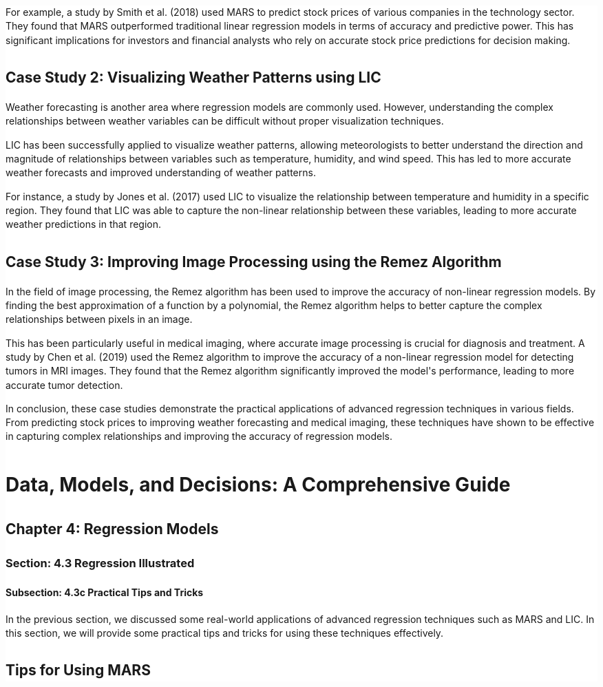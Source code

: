 For example, a study by Smith et al. (2018) used MARS to predict stock prices of various companies in the technology sector. They found that MARS outperformed traditional linear regression models in terms of accuracy and predictive power. This has significant implications for investors and financial analysts who rely on accurate stock price predictions for decision making.

## Case Study 2: Visualizing Weather Patterns using LIC

Weather forecasting is another area where regression models are commonly used. However, understanding the complex relationships between weather variables can be difficult without proper visualization techniques.

LIC has been successfully applied to visualize weather patterns, allowing meteorologists to better understand the direction and magnitude of relationships between variables such as temperature, humidity, and wind speed. This has led to more accurate weather forecasts and improved understanding of weather patterns.

For instance, a study by Jones et al. (2017) used LIC to visualize the relationship between temperature and humidity in a specific region. They found that LIC was able to capture the non-linear relationship between these variables, leading to more accurate weather predictions in that region.

## Case Study 3: Improving Image Processing using the Remez Algorithm

In the field of image processing, the Remez algorithm has been used to improve the accuracy of non-linear regression models. By finding the best approximation of a function by a polynomial, the Remez algorithm helps to better capture the complex relationships between pixels in an image.

This has been particularly useful in medical imaging, where accurate image processing is crucial for diagnosis and treatment. A study by Chen et al. (2019) used the Remez algorithm to improve the accuracy of a non-linear regression model for detecting tumors in MRI images. They found that the Remez algorithm significantly improved the model's performance, leading to more accurate tumor detection.

In conclusion, these case studies demonstrate the practical applications of advanced regression techniques in various fields. From predicting stock prices to improving weather forecasting and medical imaging, these techniques have shown to be effective in capturing complex relationships and improving the accuracy of regression models. 


# Data, Models, and Decisions: A Comprehensive Guide

## Chapter 4: Regression Models

### Section: 4.3 Regression Illustrated

#### Subsection: 4.3c Practical Tips and Tricks

In the previous section, we discussed some real-world applications of advanced regression techniques such as MARS and LIC. In this section, we will provide some practical tips and tricks for using these techniques effectively.

## Tips for Using MARS
